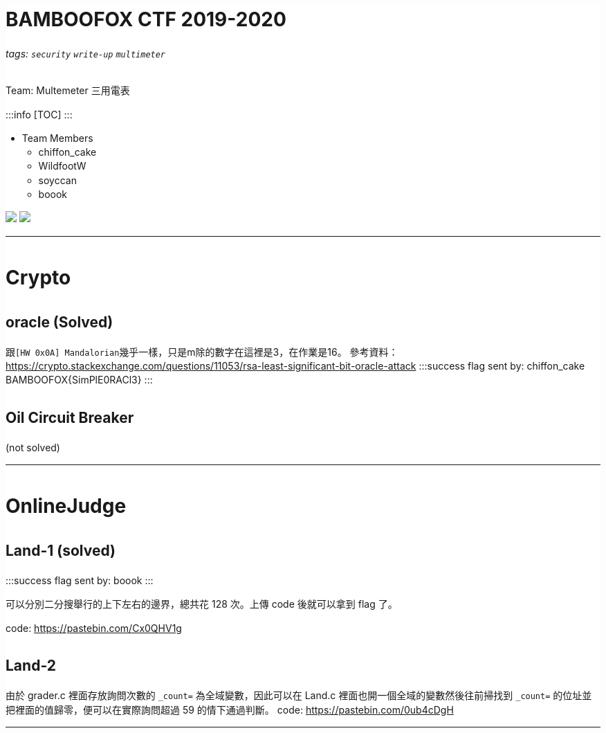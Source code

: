 # BAMBOOFOX CTF 2019-2020
###### tags: `security` `write-up` `multimeter`
Team: Multemeter 三用電表

:::info
[TOC]
:::

* Team Members
  * chiffon_cake
  * WildfootW
  * soyccan
  * boook

![](https://i.imgur.com/ZEfPy8j.png)
![](https://i.imgur.com/E1R1ZS6.png)

---
# Crypto
## oracle (Solved)
跟`[HW 0x0A] Mandalorian`幾乎一樣，只是m除的數字在這裡是3，在作業是16。
參考資料：https://crypto.stackexchange.com/questions/11053/rsa-least-significant-bit-oracle-attack
:::success
flag sent by: chiffon_cake
BAMBOOFOX{SimPlE0RACl3}
:::

## Oil Circuit Breaker
(not solved)

---
# OnlineJudge
## Land-1 (solved)
:::success
flag sent by: boook
:::

可以分別二分搜舉行的上下左右的邊界，總共花 128 次。上傳 code 後就可以拿到 flag 了。

code: https://pastebin.com/Cx0QHV1g

## Land-2

由於 grader.c 裡面存放詢問次數的 ```_count=``` 為全域變數，因此可以在 Land.c 裡面也開一個全域的變數然後往前掃找到 ```_count=``` 的位址並把裡面的值歸零，便可以在實際詢問超過 59 的情下通過判斷。
code: https://pastebin.com/0ub4cDgH

---